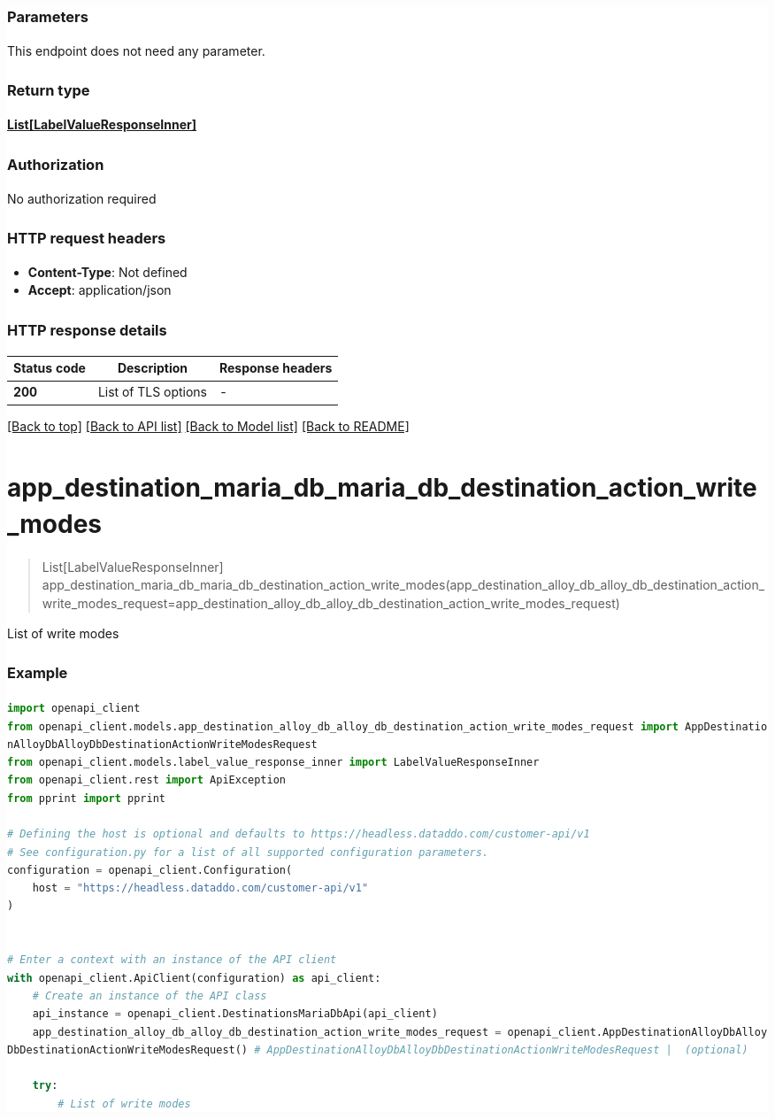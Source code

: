 

### Parameters

This endpoint does not need any parameter.

### Return type

[**List[LabelValueResponseInner]**](LabelValueResponseInner.md)

### Authorization

No authorization required

### HTTP request headers

 - **Content-Type**: Not defined
 - **Accept**: application/json

### HTTP response details

| Status code | Description | Response headers |
|-------------|-------------|------------------|
**200** | List of TLS options |  -  |

[[Back to top]](#) [[Back to API list]](../README.md#documentation-for-api-endpoints) [[Back to Model list]](../README.md#documentation-for-models) [[Back to README]](../README.md)

# **app_destination_maria_db_maria_db_destination_action_write_modes**
> List[LabelValueResponseInner] app_destination_maria_db_maria_db_destination_action_write_modes(app_destination_alloy_db_alloy_db_destination_action_write_modes_request=app_destination_alloy_db_alloy_db_destination_action_write_modes_request)

List of write modes

### Example


```python
import openapi_client
from openapi_client.models.app_destination_alloy_db_alloy_db_destination_action_write_modes_request import AppDestinationAlloyDbAlloyDbDestinationActionWriteModesRequest
from openapi_client.models.label_value_response_inner import LabelValueResponseInner
from openapi_client.rest import ApiException
from pprint import pprint

# Defining the host is optional and defaults to https://headless.dataddo.com/customer-api/v1
# See configuration.py for a list of all supported configuration parameters.
configuration = openapi_client.Configuration(
    host = "https://headless.dataddo.com/customer-api/v1"
)


# Enter a context with an instance of the API client
with openapi_client.ApiClient(configuration) as api_client:
    # Create an instance of the API class
    api_instance = openapi_client.DestinationsMariaDbApi(api_client)
    app_destination_alloy_db_alloy_db_destination_action_write_modes_request = openapi_client.AppDestinationAlloyDbAlloyDbDestinationActionWriteModesRequest() # AppDestinationAlloyDbAlloyDbDestinationActionWriteModesRequest |  (optional)

    try:
        # List of write modes
```